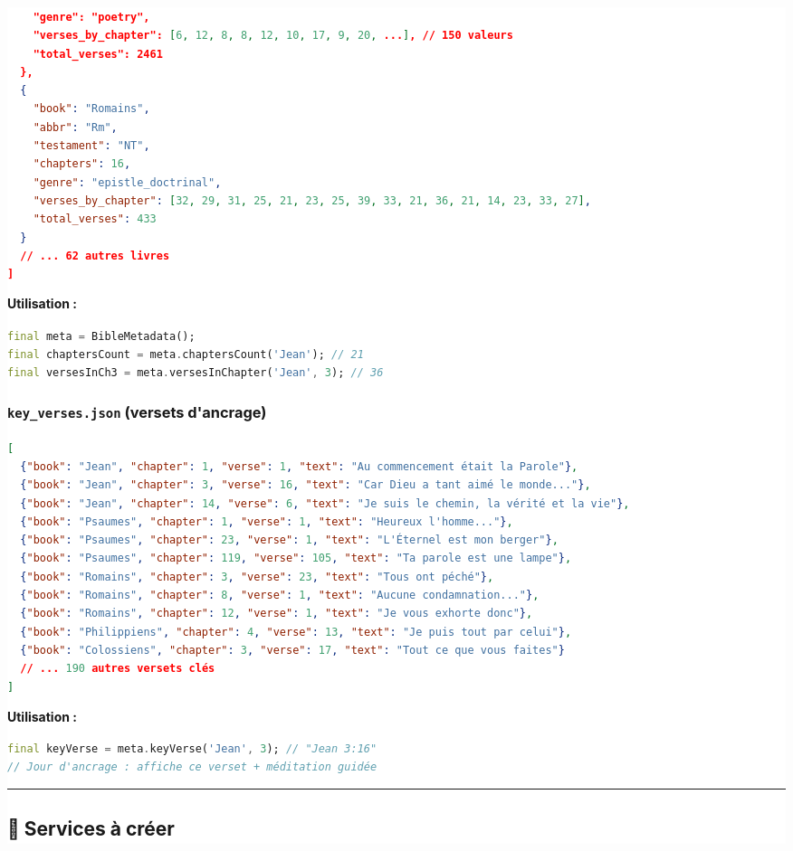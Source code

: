 ```json
    "genre": "poetry",
    "verses_by_chapter": [6, 12, 8, 8, 12, 10, 17, 9, 20, ...], // 150 valeurs
    "total_verses": 2461
  },
  {
    "book": "Romains",
    "abbr": "Rm",
    "testament": "NT",
    "chapters": 16,
    "genre": "epistle_doctrinal",
    "verses_by_chapter": [32, 29, 31, 25, 21, 23, 25, 39, 33, 21, 36, 21, 14, 23, 33, 27],
    "total_verses": 433
  }
  // ... 62 autres livres
]
```

**Utilisation :**
```dart
final meta = BibleMetadata();
final chaptersCount = meta.chaptersCount('Jean'); // 21
final versesInCh3 = meta.versesInChapter('Jean', 3); // 36
```

### `key_verses.json` (versets d'ancrage)

```json
[
  {"book": "Jean", "chapter": 1, "verse": 1, "text": "Au commencement était la Parole"},
  {"book": "Jean", "chapter": 3, "verse": 16, "text": "Car Dieu a tant aimé le monde..."},
  {"book": "Jean", "chapter": 14, "verse": 6, "text": "Je suis le chemin, la vérité et la vie"},
  {"book": "Psaumes", "chapter": 1, "verse": 1, "text": "Heureux l'homme..."},
  {"book": "Psaumes", "chapter": 23, "verse": 1, "text": "L'Éternel est mon berger"},
  {"book": "Psaumes", "chapter": 119, "verse": 105, "text": "Ta parole est une lampe"},
  {"book": "Romains", "chapter": 3, "verse": 23, "text": "Tous ont péché"},
  {"book": "Romains", "chapter": 8, "verse": 1, "text": "Aucune condamnation..."},
  {"book": "Romains", "chapter": 12, "verse": 1, "text": "Je vous exhorte donc"},
  {"book": "Philippiens", "chapter": 4, "verse": 13, "text": "Je puis tout par celui"},
  {"book": "Colossiens", "chapter": 3, "verse": 17, "text": "Tout ce que vous faites"}
  // ... 190 autres versets clés
]
```

**Utilisation :**
```dart
final keyVerse = meta.keyVerse('Jean', 3); // "Jean 3:16"
// Jour d'ancrage : affiche ce verset + méditation guidée
```

---

## 🔧 Services à créer
